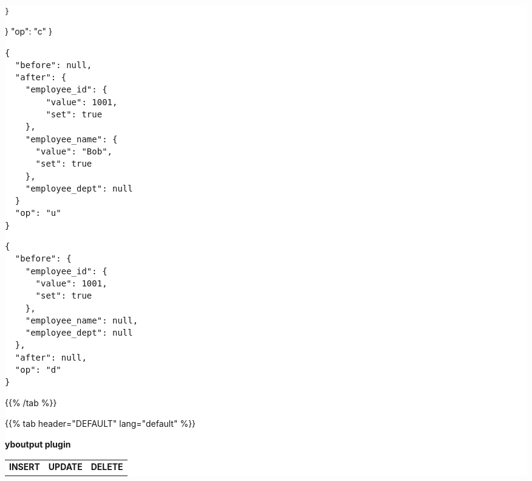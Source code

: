     }
  }
  "op": "c"
}
</pre>
</td>

<td>
<pre>
{
  "before": null,
  "after": {
    "employee_id": {
        "value": 1001,
        "set": true
    },
    "employee_name": {
      "value": "Bob",
      "set": true
    },
    "employee_dept": null
  }
  "op": "u"
}
</pre>
</td>

<td>
<pre>
{
  "before": {
    "employee_id": {
      "value": 1001,
      "set": true
    },
    "employee_name": null,
    "employee_dept": null
  },
  "after": null,
  "op": "d"
}
</pre>
</td>
</tr>

</table>

  {{% /tab %}}

  {{% tab header="DEFAULT" lang="default" %}}

**yboutput plugin**

<table>
<tr>
<td> <b>INSERT</b> </td> <td> <b>UPDATE</b> </td> <td> <b>DELETE</b> </td>
</tr>
